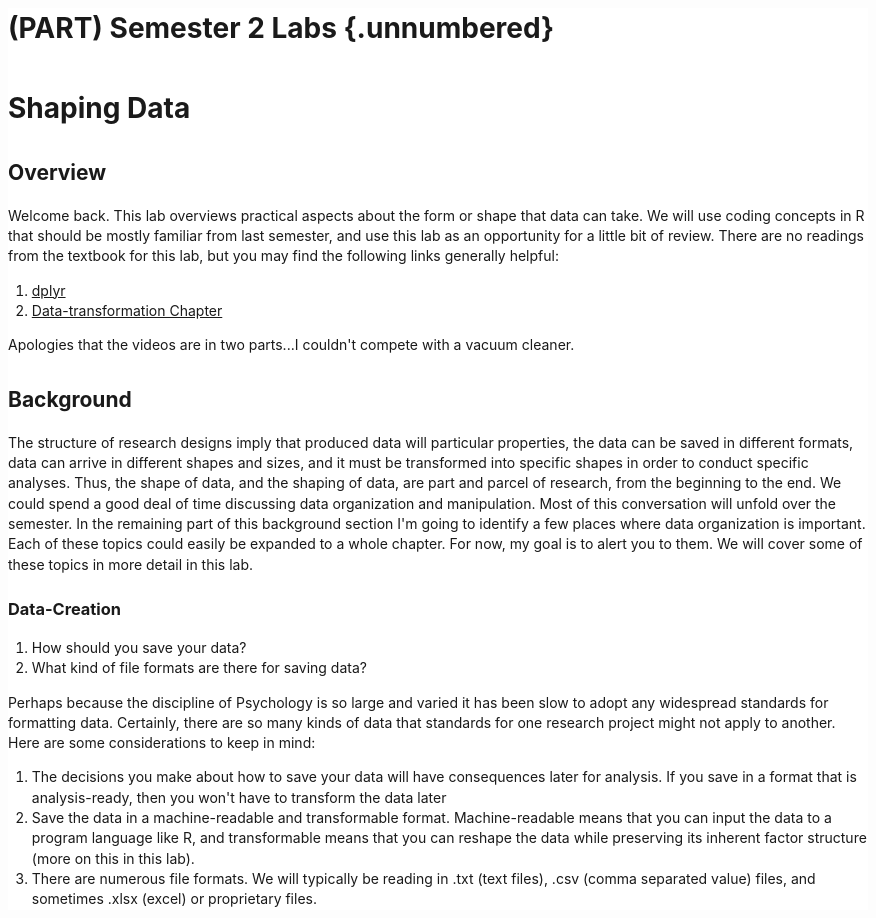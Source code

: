 

# (PART) Semester 2 Labs {.unnumbered}

# Shaping Data

## Overview

Welcome back. This lab overviews practical aspects about the form or shape that data can take. We will use coding concepts in R that should be mostly familiar from last semester, and use this lab as an opportunity for a little bit of review. There are no readings from the textbook for this lab, but you may find the following links generally helpful:

1.  [dplyr](https://dplyr.tidyverse.org)
2.  [Data-transformation Chapter](https://r4ds.had.co.nz/transform.html)

Apologies that the videos are in two parts...I couldn't compete with a vacuum cleaner.

<iframe width="560" height="315" src="https://www.youtube.com/embed/WRk20lrFhWw" frameborder="0" allow="accelerometer; autoplay; clipboard-write; encrypted-media; gyroscope; picture-in-picture" allowfullscreen></iframe>

<iframe width="560" height="315" src="https://www.youtube.com/embed/l9KG15RS_iY" frameborder="0" allow="accelerometer; autoplay; clipboard-write; encrypted-media; gyroscope; picture-in-picture" allowfullscreen></iframe>

## Background

The structure of research designs imply that produced data will particular properties, the data can be saved in different formats, data can arrive in different shapes and sizes, and it must be transformed into specific shapes in order to conduct specific analyses. Thus, the shape of data, and the shaping of data, are part and parcel of research, from the beginning to the end. We could spend a good deal of time discussing data organization and manipulation. Most of this conversation will unfold over the semester. In the remaining part of this background section I'm going to identify a few places where data organization is important. Each of these topics could easily be expanded to a whole chapter. For now, my goal is to alert you to them. We will cover some of these topics in more detail in this lab.

### Data-Creation

1.  How should you save your data?
2.  What kind of file formats are there for saving data?

Perhaps because the discipline of Psychology is so large and varied it has been slow to adopt any widespread standards for formatting data. Certainly, there are so many kinds of data that standards for one research project might not apply to another. Here are some considerations to keep in mind:

1.  The decisions you make about how to save your data will have consequences later for analysis. If you save in a format that is analysis-ready, then you won't have to transform the data later
2.  Save the data in a machine-readable and transformable format. Machine-readable means that you can input the data to a program language like R, and transformable means that you can reshape the data while preserving its inherent factor structure (more on this in this lab).
3.  There are numerous file formats. We will typically be reading in .txt (text files), .csv (comma separated value) files, and sometimes .xlsx (excel) or proprietary files.
